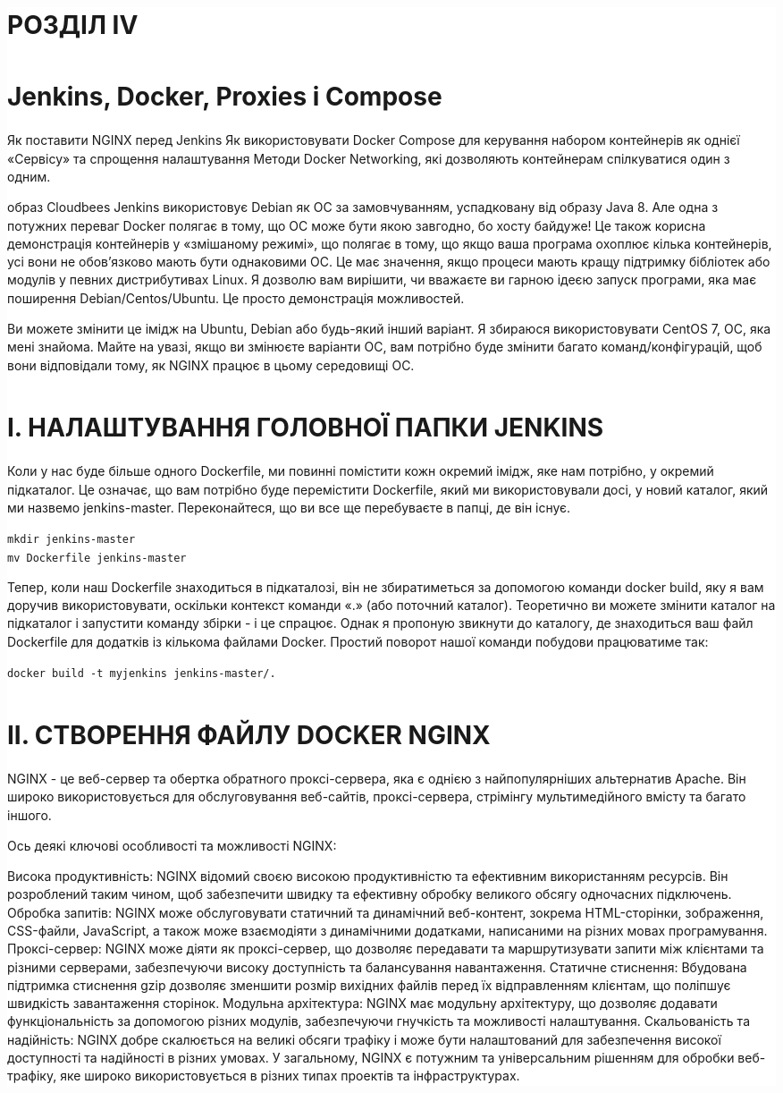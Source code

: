 # РОЗДІЛ IV

# Jenkins, Docker, Proxies і Compose

Як поставити NGINX перед Jenkins
Як використовувати Docker Compose для керування набором контейнерів як однієї «Сервісу» та спрощення налаштування
Методи Docker Networking, які дозволяють контейнерам спілкуватися один з одним.

образ Cloudbees Jenkins використовує Debian як ОС за замовчуванням, успадковану від образу Java 8. Але одна з потужних переваг Docker полягає в тому, що ОС може бути якою завгодно, бо хосту байдуже! Це також корисна демонстрація контейнерів у «змішаному режимі», що полягає в тому, що якщо ваша програма охоплює кілька контейнерів, усі вони не обов’язково мають бути однаковими ОС. Це має значення, якщо процеси мають кращу підтримку бібліотек або модулів у певних дистрибутивах Linux. Я дозволю вам вирішити, чи вважаєте ви гарною ідеєю запуск програми, яка має поширення Debian/Centos/Ubuntu. Це просто демонстрація можливостей.

Ви можете змінити це імідж на Ubuntu, Debian або будь-який інший варіант. Я збираюся використовувати CentOS 7, ОС, яка мені знайома. Майте на увазі, якщо ви змінюєте варіанти ОС, вам потрібно буде змінити багато команд/конфігурацій, щоб вони відповідали тому, як NGINX працює в цьому середовищі ОС. 

# I. НАЛАШТУВАННЯ ГОЛОВНОЇ ПАПКИ JENKINS

Коли у нас буде більше одного Dockerfile, ми повинні помістити кожн окремий імідж, яке нам потрібно, у окремий підкаталог. Це означає, що вам потрібно буде перемістити Dockerfile, який ми використовували досі, у новий каталог, який ми назвемо jenkins-master. Переконайтеся, що ви все ще перебуваєте в папці, де він існує. 

    mkdir jenkins-master
    mv Dockerfile jenkins-master

Тепер, коли наш Dockerfile знаходиться в підкаталозі, він не збиратиметься за допомогою команди docker build, яку я вам доручив використовувати, оскільки контекст команди «.» (або поточний каталог). Теоретично ви можете змінити каталог на підкаталог і запустити команду збірки - і це спрацює. Однак я пропоную звикнути до каталогу, де знаходиться ваш файл Dockerfile для додатків із кількома файлами Docker. Простий поворот нашої команди побудови працюватиме так: 

    docker build -t myjenkins jenkins-master/.

# II. СТВОРЕННЯ ФАЙЛУ DOCKER NGINX

NGINX - це веб-сервер та обертка обратного проксі-сервера, яка є однією з найпопулярніших альтернатив Apache. Він широко використовується для обслуговування веб-сайтів, проксі-сервера, стрімінгу мультимедійного вмісту та багато іншого.

Ось деякі ключові особливості та можливості NGINX: 

Висока продуктивність: NGINX відомий своєю високою продуктивністю та ефективним використанням ресурсів. Він розроблений таким чином, щоб забезпечити швидку та ефективну обробку великого обсягу одночасних підключень. 
Обробка запитів: NGINX може обслуговувати статичний та динамічний веб-контент, зокрема HTML-сторінки, зображення, CSS-файли, JavaScript, а також може взаємодіяти з динамічними додатками, написаними на різних мовах програмування.
Проксі-сервер: NGINX може діяти як проксі-сервер, що дозволяє передавати та маршрутизувати запити між клієнтами та різними серверами, забезпечуючи високу доступність та балансування навантаження. 
Статичне стиснення: Вбудована підтримка стиснення gzip дозволяє зменшити розмір вихідних файлів перед їх відправленням клієнтам, що поліпшує швидкість завантаження сторінок. 
Модульна архітектура: NGINX має модульну архітектуру, що дозволяє додавати функціональність за допомогою різних модулів, забезпечуючи гнучкість та можливості налаштування.
Скальованість та надійність: NGINX добре скалюється на великі обсяги трафіку і може бути налаштований для забезпечення високої доступності та надійності в різних умовах.
У загальному, NGINX є потужним та універсальним рішенням для обробки веб-трафіку, яке широко використовується в різних типах проектів та інфраструктурах.